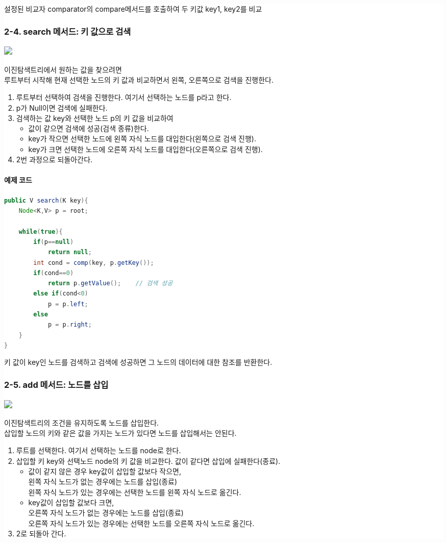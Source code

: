 설정된 비교자 comparator의 compare메서드를 호출하여 두 키값 key1, key2를 비교

### 2-4. search 메서드: 키 값으로 검색

<img src="/images/DataStructure/resources/binarytree_search.jpg" width="600px">

이진탐색트리에서 원하는 값을 찾으려면  
루트부터 시작해 현재 선택한 노드의 키 값과 비교하면서 왼쪽, 오른쪽으로 검색을 진행한다.  

1. 루트부터 선택하여 검색을 진행한다. 여기서 선택하는 노드를 p라고 한다.
2. p가 Null이면 검색에 실패한다.
3. 검색하는 값 key와 선택한 노드 p의 키 값을 비교하여
    * 값이 같으면 검색에 성공(검색 종류)한다.
    * key가 작으면 선택한 노드에 왼쪽 자식 노드를 대입한다(왼쪽으로 검색 진행).
    * key가 크면 선택한 노드에 오른쪽 자식 노드를 대입한다(오른쪽으로 검색 진행).
4. 2번 과정으로 되돌아간다.

#### 예제 코드

```Java
public V search(K key){
    Node<K,V> p = root;

    while(true){
        if(p==null)
            return null;
        int cond = comp(key, p.getKey());
        if(cond==0)
            return p.getValue();    // 검색 성공
        else if(cond<0)
            p = p.left;
        else
            p = p.right;
    }
}
```

키 값이 key인 노드를 검색하고 검색에 성공하면 그 노드의 데이터에 대한 참조를 반환한다.

### 2-5. add 메서드: 노드를 삽입

<img src="/images/DataStructure/resources/binarytree_add.jpg" width="600px">

이진탐색트리의 조건을 유지하도록 노드를 삽입한다.  
삽입할 노드의 키와 같은 값을 가지는 노드가 있다면 노드를 삽입해서는 안된다.  

1. 루트를 선택한다. 여기서 선택하는 노드를 node로 한다.
2. 삽입할 키 key와 선택노드 node의 키 값을 비교한다. 값이 같다면 삽입에 실패한다(종료).
    * 값이 같지 않은 경우 key값이 삽입할 값보다 작으면,  
      왼쪽 자식 노드가 없는 경우에는 노드를 삽입(종료)  
      왼쪽 자식 노드가 있는 경우에는 선택한 노드를 왼쪽 자식 노드로 옮긴다.  
    * key값이 삽입할 값보다 크면,  
      오른쪽 자식 노드가 없는 경우에는 노드를 삽입(종료)  
      오른쪽 자식 노드가 있는 경우에는 선택한 노드를 오른쪽 자식 노드로 옮긴다.  
3. 2로 되돌아 간다.
